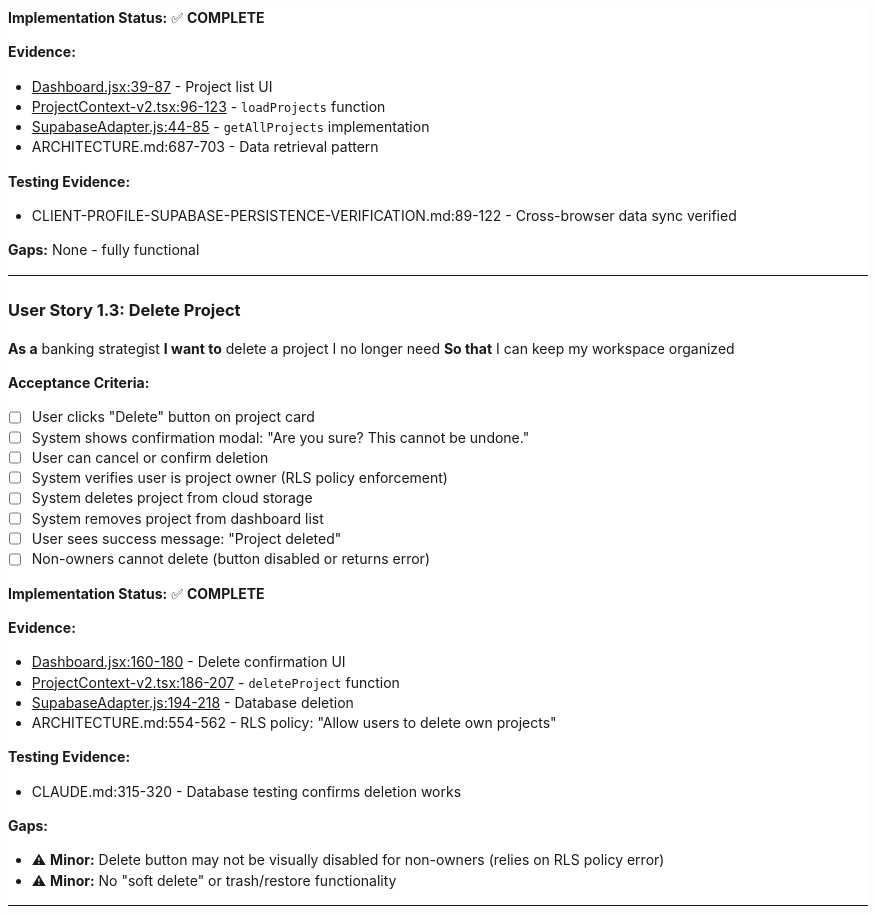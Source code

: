 **Implementation Status:** ✅ **COMPLETE**

**Evidence:**
- [Dashboard.jsx:39-87](../strategist-tool/src/features/project-management/Dashboard.jsx#L39-L87) - Project list UI
- [ProjectContext-v2.tsx:96-123](../strategist-tool/src/context/ProjectContext-v2.tsx#L96-L123) - `loadProjects` function
- [SupabaseAdapter.js:44-85](../strategist-tool/src/services/adapters/SupabaseAdapter.js#L44-L85) - `getAllProjects` implementation
- ARCHITECTURE.md:687-703 - Data retrieval pattern

**Testing Evidence:**
- CLIENT-PROFILE-SUPABASE-PERSISTENCE-VERIFICATION.md:89-122 - Cross-browser data sync verified

**Gaps:** None - fully functional

---

### User Story 1.3: Delete Project

**As a** banking strategist
**I want to** delete a project I no longer need
**So that** I can keep my workspace organized

**Acceptance Criteria:**

- [ ] User clicks "Delete" button on project card
- [ ] System shows confirmation modal: "Are you sure? This cannot be undone."
- [ ] User can cancel or confirm deletion
- [ ] System verifies user is project owner (RLS policy enforcement)
- [ ] System deletes project from cloud storage
- [ ] System removes project from dashboard list
- [ ] User sees success message: "Project deleted"
- [ ] Non-owners cannot delete (button disabled or returns error)

**Implementation Status:** ✅ **COMPLETE**

**Evidence:**
- [Dashboard.jsx:160-180](../strategist-tool/src/features/project-management/Dashboard.jsx#L160-L180) - Delete confirmation UI
- [ProjectContext-v2.tsx:186-207](../strategist-tool/src/context/ProjectContext-v2.tsx#L186-L207) - `deleteProject` function
- [SupabaseAdapter.js:194-218](../strategist-tool/src/services/adapters/SupabaseAdapter.js#L194-L218) - Database deletion
- ARCHITECTURE.md:554-562 - RLS policy: "Allow users to delete own projects"

**Testing Evidence:**
- CLAUDE.md:315-320 - Database testing confirms deletion works

**Gaps:**
- ⚠️ **Minor:** Delete button may not be visually disabled for non-owners (relies on RLS policy error)
- ⚠️ **Minor:** No "soft delete" or trash/restore functionality

---
